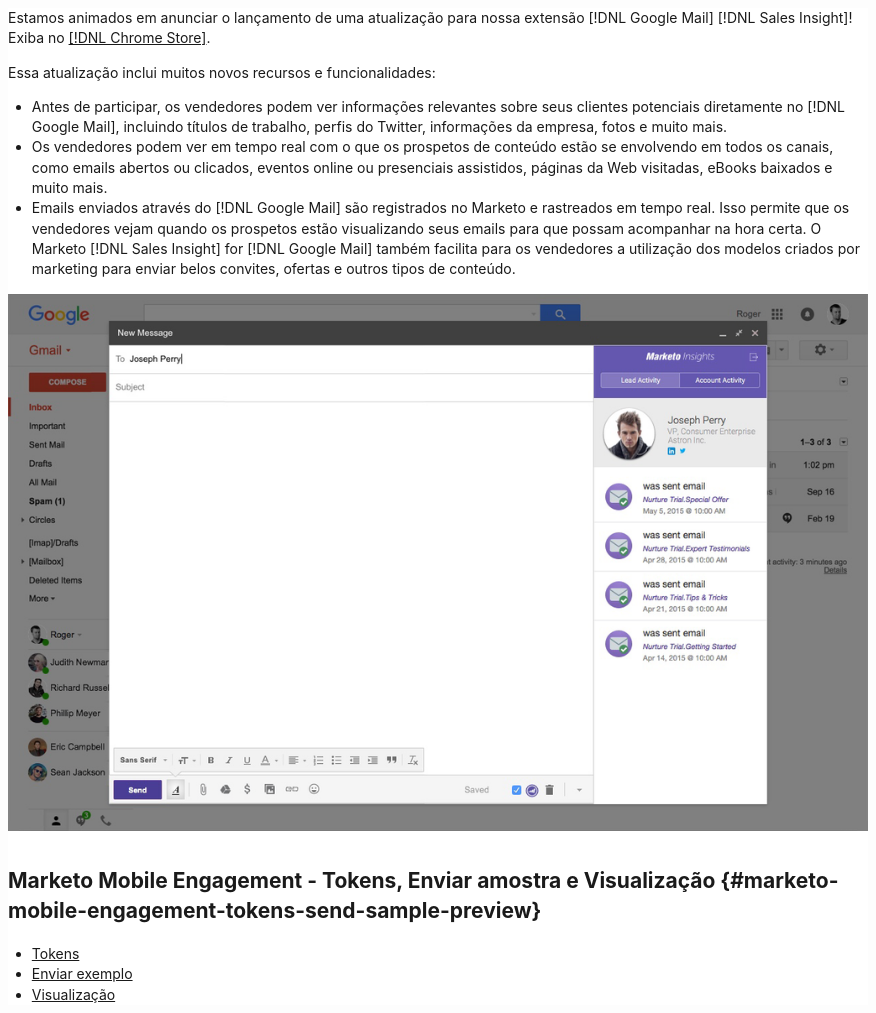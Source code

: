 Estamos animados em anunciar o lançamento de uma atualização para nossa extensão [!DNL Google Mail] [!DNL Sales Insight]! Exiba no [[!DNL Chrome Store]](https://chrome.google.com/webstore/detail/marketo-insights-for-goog/jjkfbhajlmoeegbjgjipliamplidmbjb).

Essa atualização inclui muitos novos recursos e funcionalidades:

* Antes de participar, os vendedores podem ver informações relevantes sobre seus clientes potenciais diretamente no [!DNL Google Mail], incluindo títulos de trabalho, perfis do Twitter, informações da empresa, fotos e muito mais.
* Os vendedores podem ver em tempo real com o que os prospetos de conteúdo estão se envolvendo em todos os canais, como emails abertos ou clicados, eventos online ou presenciais assistidos, páginas da Web visitadas, eBooks baixados e muito mais.
* Emails enviados através do [!DNL Google Mail] são registrados no Marketo e rastreados em tempo real. Isso permite que os vendedores vejam quando os prospetos estão visualizando seus emails para que possam acompanhar na hora certa. O Marketo [!DNL Sales Insight] for [!DNL Google Mail] também facilita para os vendedores a utilização dos modelos criados por marketing para enviar belos convites, ofertas e outros tipos de conteúdo.

![](assets/image2015-10-2-14-3a47-3a53.png)

## Marketo Mobile Engagement - Tokens, Enviar amostra e Visualização {#marketo-mobile-engagement-tokens-send-sample-preview}

* [Tokens](/help/marketo/product-docs/mobile-marketing/push-notifications/configure-mobile-push-notification.md)
* [Enviar exemplo](/help/marketo/product-docs/mobile-marketing/push-notifications/send-a-push-notification-sample.md)
* [Visualização](/help/marketo/product-docs/mobile-marketing/push-notifications/preview-a-push-notification.md)
